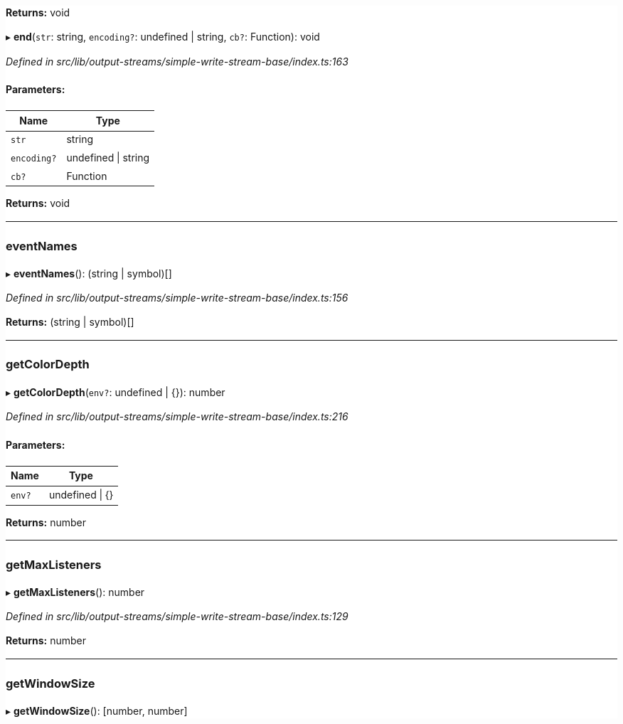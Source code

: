 **Returns:** void

▸ **end**(`str`: string, `encoding?`: undefined \| string, `cb?`: Function): void

*Defined in src/lib/output-streams/simple-write-stream-base/index.ts:163*

#### Parameters:

Name | Type |
------ | ------ |
`str` | string |
`encoding?` | undefined \| string |
`cb?` | Function |

**Returns:** void

___

### eventNames

▸ **eventNames**(): (string \| symbol)[]

*Defined in src/lib/output-streams/simple-write-stream-base/index.ts:156*

**Returns:** (string \| symbol)[]

___

### getColorDepth

▸ **getColorDepth**(`env?`: undefined \| {}): number

*Defined in src/lib/output-streams/simple-write-stream-base/index.ts:216*

#### Parameters:

Name | Type |
------ | ------ |
`env?` | undefined \| {} |

**Returns:** number

___

### getMaxListeners

▸ **getMaxListeners**(): number

*Defined in src/lib/output-streams/simple-write-stream-base/index.ts:129*

**Returns:** number

___

### getWindowSize

▸ **getWindowSize**(): [number, number]
